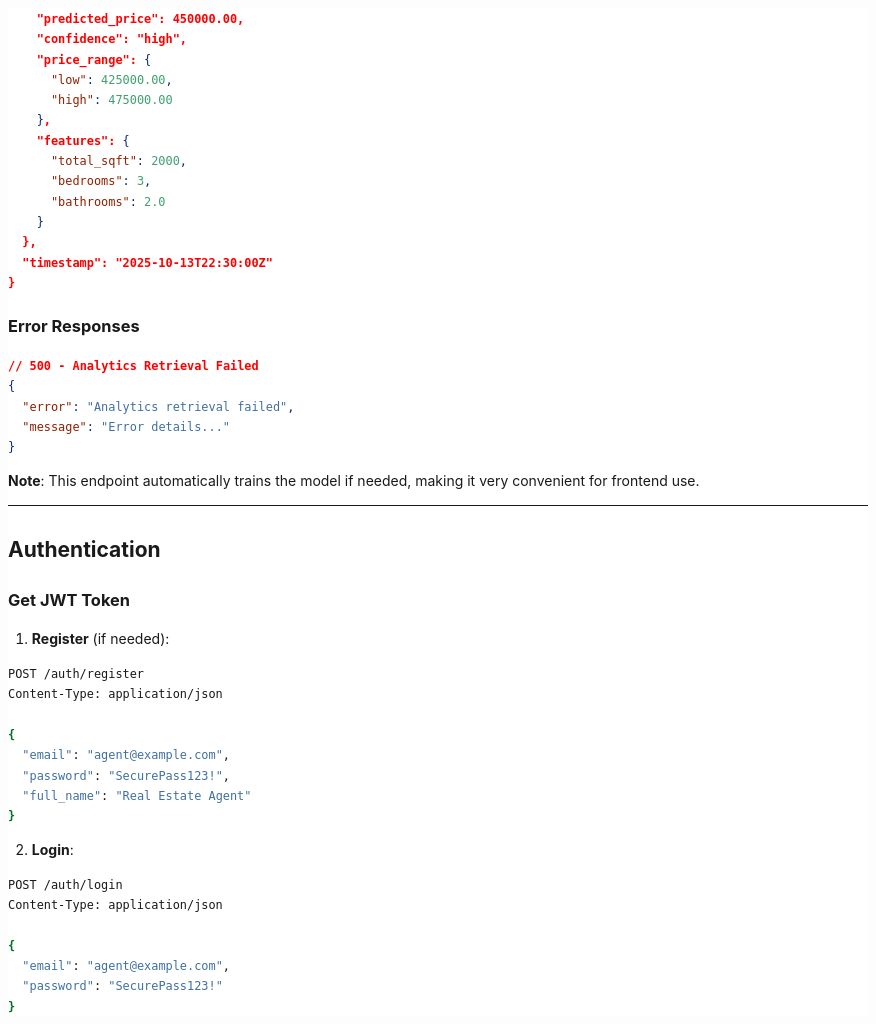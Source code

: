 ```json
    "predicted_price": 450000.00,
    "confidence": "high",
    "price_range": {
      "low": 425000.00,
      "high": 475000.00
    },
    "features": {
      "total_sqft": 2000,
      "bedrooms": 3,
      "bathrooms": 2.0
    }
  },
  "timestamp": "2025-10-13T22:30:00Z"
}
```

### Error Responses
```json
// 500 - Analytics Retrieval Failed
{
  "error": "Analytics retrieval failed",
  "message": "Error details..."
}
```

**Note**: This endpoint automatically trains the model if needed, making it very convenient for frontend use.

---

## Authentication

### Get JWT Token

1. **Register** (if needed):
```bash
POST /auth/register
Content-Type: application/json

{
  "email": "agent@example.com",
  "password": "SecurePass123!",
  "full_name": "Real Estate Agent"
}
```

2. **Login**:
```bash
POST /auth/login
Content-Type: application/json

{
  "email": "agent@example.com",
  "password": "SecurePass123!"
}
```
